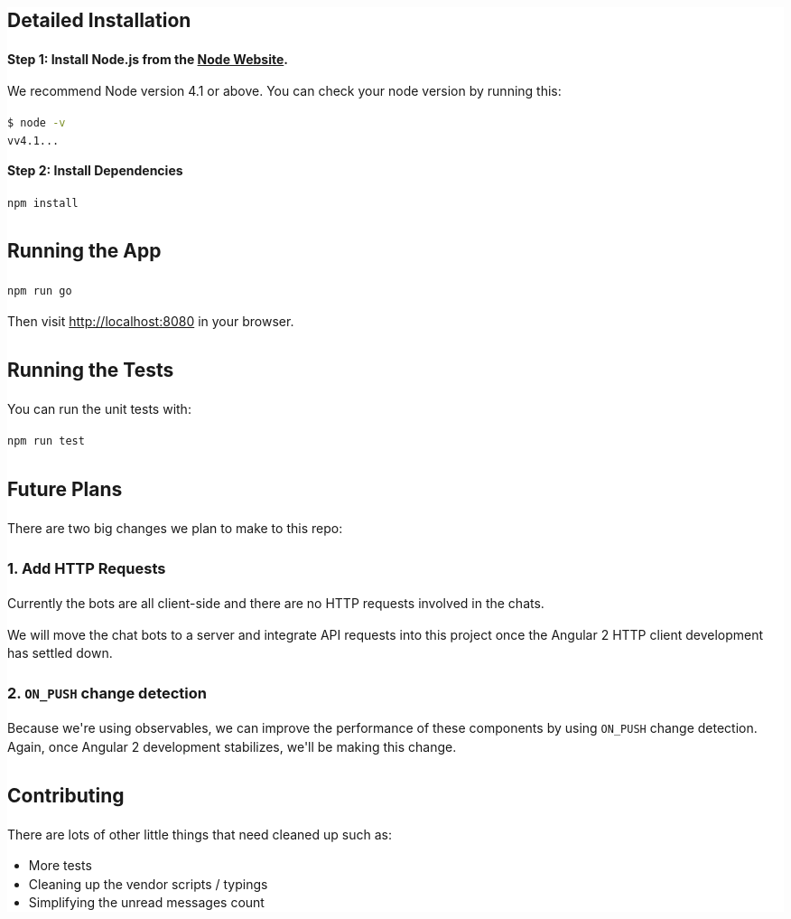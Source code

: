 ## Detailed Installation

**Step 1: Install Node.js from the [Node Website](http://nodejs.org/).**

We recommend Node version 4.1 or above. You can check your node version by running this:

```bash
$ node -v
vv4.1...
```

**Step 2: Install Dependencies**

```bash
npm install
```

## Running the App

```bash
npm run go
```

Then visit [http://localhost:8080](http://localhost:8080) in your browser. 

## Running the Tests

You can run the unit tests with:

```bash
npm run test
```

## Future Plans

There are two big changes we plan to make to this repo:

### 1. Add HTTP Requests

Currently the bots are all client-side and there are no HTTP requests involved in the chats. 

We will move the chat bots to a server and integrate API requests into this project once the Angular 2 HTTP client development has settled down.

### 2. `ON_PUSH` change detection

Because we're using observables, we can improve the performance of these components by using `ON_PUSH` change detection. Again, once Angular 2 development stabilizes, we'll be making this change.

## Contributing

There are lots of other little things that need cleaned up such as:

- More tests
- Cleaning up the vendor scripts / typings
- Simplifying the unread messages count
